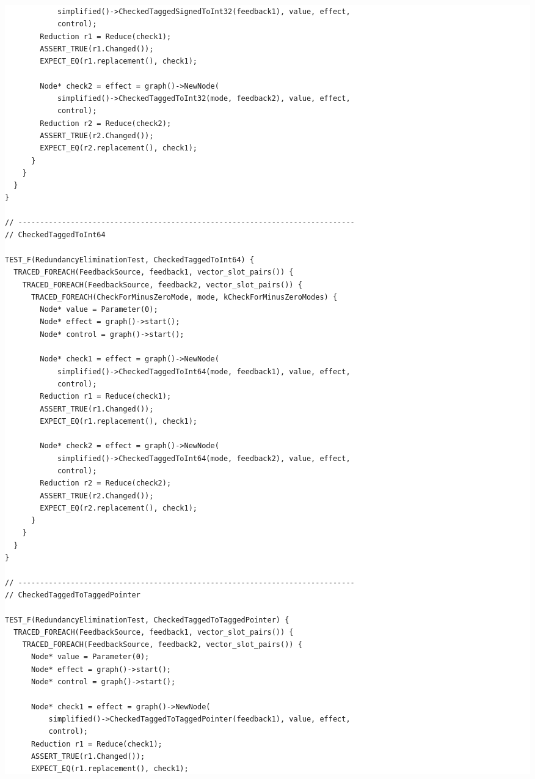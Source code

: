 ```
            simplified()->CheckedTaggedSignedToInt32(feedback1), value, effect,
            control);
        Reduction r1 = Reduce(check1);
        ASSERT_TRUE(r1.Changed());
        EXPECT_EQ(r1.replacement(), check1);

        Node* check2 = effect = graph()->NewNode(
            simplified()->CheckedTaggedToInt32(mode, feedback2), value, effect,
            control);
        Reduction r2 = Reduce(check2);
        ASSERT_TRUE(r2.Changed());
        EXPECT_EQ(r2.replacement(), check1);
      }
    }
  }
}

// -----------------------------------------------------------------------------
// CheckedTaggedToInt64

TEST_F(RedundancyEliminationTest, CheckedTaggedToInt64) {
  TRACED_FOREACH(FeedbackSource, feedback1, vector_slot_pairs()) {
    TRACED_FOREACH(FeedbackSource, feedback2, vector_slot_pairs()) {
      TRACED_FOREACH(CheckForMinusZeroMode, mode, kCheckForMinusZeroModes) {
        Node* value = Parameter(0);
        Node* effect = graph()->start();
        Node* control = graph()->start();

        Node* check1 = effect = graph()->NewNode(
            simplified()->CheckedTaggedToInt64(mode, feedback1), value, effect,
            control);
        Reduction r1 = Reduce(check1);
        ASSERT_TRUE(r1.Changed());
        EXPECT_EQ(r1.replacement(), check1);

        Node* check2 = effect = graph()->NewNode(
            simplified()->CheckedTaggedToInt64(mode, feedback2), value, effect,
            control);
        Reduction r2 = Reduce(check2);
        ASSERT_TRUE(r2.Changed());
        EXPECT_EQ(r2.replacement(), check1);
      }
    }
  }
}

// -----------------------------------------------------------------------------
// CheckedTaggedToTaggedPointer

TEST_F(RedundancyEliminationTest, CheckedTaggedToTaggedPointer) {
  TRACED_FOREACH(FeedbackSource, feedback1, vector_slot_pairs()) {
    TRACED_FOREACH(FeedbackSource, feedback2, vector_slot_pairs()) {
      Node* value = Parameter(0);
      Node* effect = graph()->start();
      Node* control = graph()->start();

      Node* check1 = effect = graph()->NewNode(
          simplified()->CheckedTaggedToTaggedPointer(feedback1), value, effect,
          control);
      Reduction r1 = Reduce(check1);
      ASSERT_TRUE(r1.Changed());
      EXPECT_EQ(r1.replacement(), check1);

```